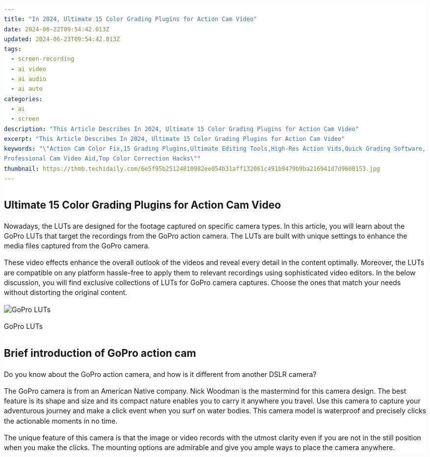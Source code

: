 ```yaml
---
title: "In 2024, Ultimate 15 Color Grading Plugins for Action Cam Video"
date: 2024-06-22T09:54:42.013Z
updated: 2024-06-23T09:54:42.013Z
tags: 
  - screen-recording
  - ai video
  - ai audio
  - ai auto
categories: 
  - ai
  - screen
description: "This Article Describes In 2024, Ultimate 15 Color Grading Plugins for Action Cam Video"
excerpt: "This Article Describes In 2024, Ultimate 15 Color Grading Plugins for Action Cam Video"
keywords: "\"Action Cam Color Fix,15 Grading Plugins,Ultimate Editing Tools,High-Res Action Vids,Quick Grading Software,Professional Cam Video Aid,Top Color Correction Hacks\""
thumbnail: https://thmb.techidaily.com/6e5f95b25124810982ee054b31aff132061c491b9479b9ba216941d7d9600153.jpg
---
```


## Ultimate 15 Color Grading Plugins for Action Cam Video

Nowadays, the LUTs are designed for the footage captured on specific camera types. In this article, you will learn about the GoPro LUTs that target the recordings from the GoPro action camera. The LUTs are built with unique settings to enhance the media files captured from the GoPro camera.

These video effects enhance the overall outlook of the videos and reveal every detail in the content optimally. Moreover, the LUTs are compatible on any platform hassle-free to apply them to relevant recordings using sophisticated video editors. In the below discussion, you will find exclusive collections of LUTs for GoPro camera captures. Choose the ones that match your needs without distorting the original content.

![GoPro LUTs](https://images.wondershare.com/filmora/article-images/2022/05/gopro-luts-1.jpg)

GoPro LUTs

## Brief introduction of GoPro action cam

Do you know about the GoPro action camera, and how is it different from another DSLR camera?

The GoPro camera is from an American Native company. Nick Woodman is the mastermind for this camera design. The best feature is its shape and size and its compact nature enables you to carry it anywhere you travel. Use this camera to capture your adventurous journey and make a click event when you surf on water bodies. This camera model is waterproof and precisely clicks the actionable moments in no time.

The unique feature of this camera is that the image or video records with the utmost clarity even if you are not in the still position when you make the clicks. The mounting options are admirable and give you ample ways to place the camera anywhere.
